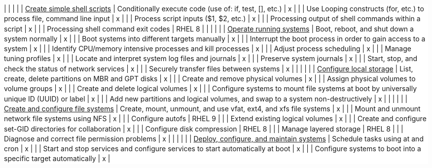 | | | |
| [Create simple shell scripts](#unit-2-create-simple-shell-scripts)	| Conditionally execute code (use of: if, test, [], etc.) | x |
|   | Use Looping constructs (for, etc.) to process file, command line input | x |
|   | Process script inputs ($1, $2, etc.) | x |
|   | Processing output of shell commands within a script | x |
|   | Processing shell command exit codes | RHEL 8 |
| | | |
| [Operate running systems](#unit-3-operate-running-systems)	| Boot, reboot, and shut down a system normally | x |
|   | Boot systems into different targets manually | x |
|   | Interrupt the boot process in order to gain access to a system | x |
|   | Identify CPU/memory intensive processes and kill processes | x |
|   | Adjust process scheduling | x |
|   | Manage tuning profiles | x |
|   | Locate and interpret system log files and journals | x |
|   | Preserve system journals | x |
|   | Start, stop, and check the status of network services | x |
|   | Securely transfer files between systems | x |
| | | |
| [Configure local storage](#unit-4-local-storage)	| List, create, delete partitions on MBR and GPT disks | x |
|   | Create and remove physical volumes | x |
|   | Assign physical volumes to volume groups | x |
|   | Create and delete logical volumes | x |
|   | Configure systems to mount file systems at boot by universally unique ID (UUID) or label | x |
|   | Add new partitions and logical volumes, and swap to a system non-destructively | x |
| | | |
| [Create and configure file systems](#unit-5-file-systems)	| Create, mount, unmount, and use vfat, ext4, and xfs file systems | x |
|   | Mount and unmount network file systems using NFS | x |
|   | Configure autofs  | RHEL 9 |
|   | Extend existing logical volumes | x |
|   | Create and configure set-GID directories for collaboration | x |
|   | Configure disk compression | RHEL 8 |
|   | Manage layered storage | RHEL 8 |
|   | Diagnose and correct file permission problems | x |
| | | |
| [Deploy, configure, and maintain systems](#unit-6-systems-administration)	| Schedule tasks using at and cron | x |
|   | Start and stop services and configure services to start automatically at boot | x |
|   | Configure systems to boot into a specific target automatically | x |